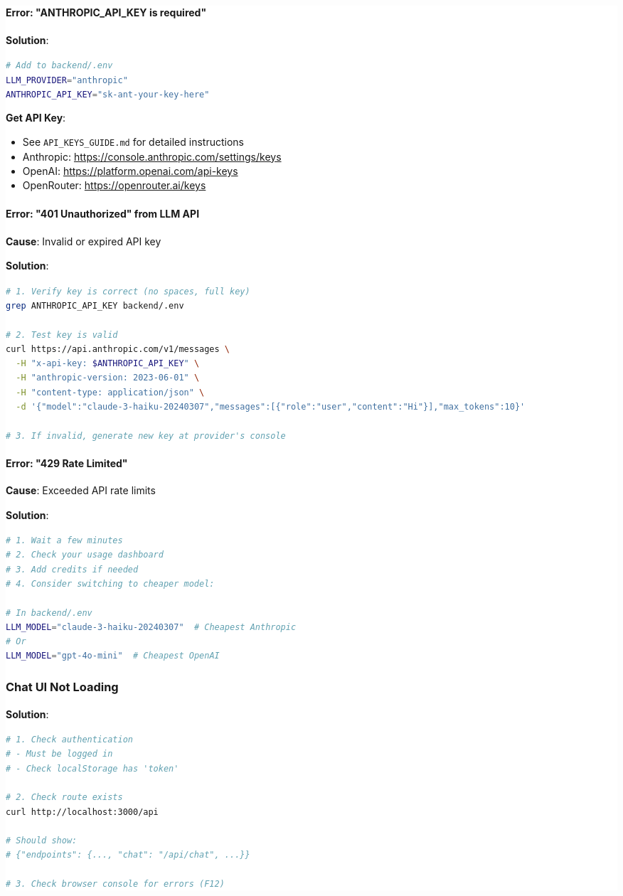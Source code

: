 #### Error: "ANTHROPIC_API_KEY is required"

**Solution**:
```bash
# Add to backend/.env
LLM_PROVIDER="anthropic"
ANTHROPIC_API_KEY="sk-ant-your-key-here"
```

**Get API Key**:
- See `API_KEYS_GUIDE.md` for detailed instructions
- Anthropic: https://console.anthropic.com/settings/keys
- OpenAI: https://platform.openai.com/api-keys
- OpenRouter: https://openrouter.ai/keys

#### Error: "401 Unauthorized" from LLM API

**Cause**: Invalid or expired API key

**Solution**:
```bash
# 1. Verify key is correct (no spaces, full key)
grep ANTHROPIC_API_KEY backend/.env

# 2. Test key is valid
curl https://api.anthropic.com/v1/messages \
  -H "x-api-key: $ANTHROPIC_API_KEY" \
  -H "anthropic-version: 2023-06-01" \
  -H "content-type: application/json" \
  -d '{"model":"claude-3-haiku-20240307","messages":[{"role":"user","content":"Hi"}],"max_tokens":10}'

# 3. If invalid, generate new key at provider's console
```

#### Error: "429 Rate Limited"

**Cause**: Exceeded API rate limits

**Solution**:
```bash
# 1. Wait a few minutes
# 2. Check your usage dashboard
# 3. Add credits if needed
# 4. Consider switching to cheaper model:

# In backend/.env
LLM_MODEL="claude-3-haiku-20240307"  # Cheapest Anthropic
# Or
LLM_MODEL="gpt-4o-mini"  # Cheapest OpenAI
```

### Chat UI Not Loading

**Solution**:
```bash
# 1. Check authentication
# - Must be logged in
# - Check localStorage has 'token'

# 2. Check route exists
curl http://localhost:3000/api

# Should show:
# {"endpoints": {..., "chat": "/api/chat", ...}}

# 3. Check browser console for errors (F12)
```